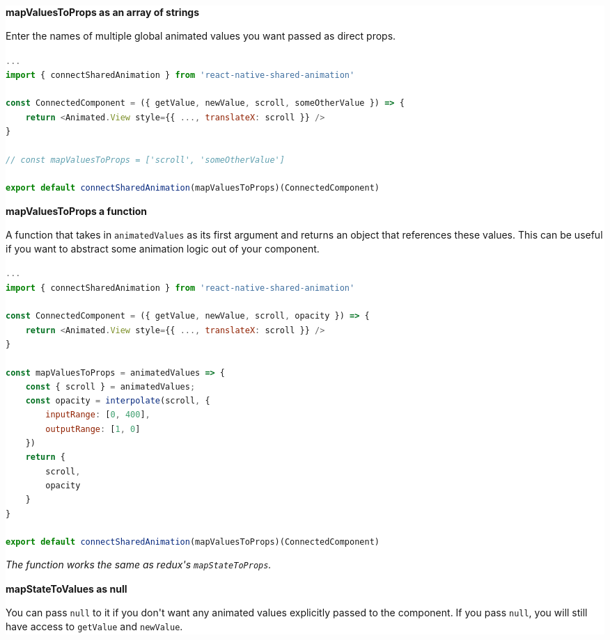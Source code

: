 
**mapValuesToProps as an array of strings**

Enter the names of multiple global animated values you want passed as direct props.

```javascript
...
import { connectSharedAnimation } from 'react-native-shared-animation'

const ConnectedComponent = ({ getValue, newValue, scroll, someOtherValue }) => {
	return <Animated.View style={{ ..., translateX: scroll }} />
}

// const mapValuesToProps = ['scroll', 'someOtherValue']

export default connectSharedAnimation(mapValuesToProps)(ConnectedComponent)

```



**mapValuesToProps a function**

A function that takes in `animatedValues` as its first argument and returns an object that references these values. This can be useful if you want to abstract some animation logic out of your component.

```javascript
...
import { connectSharedAnimation } from 'react-native-shared-animation'

const ConnectedComponent = ({ getValue, newValue, scroll, opacity }) => {
	return <Animated.View style={{ ..., translateX: scroll }} />
}

const mapValuesToProps = animatedValues => {
	const { scroll } = animatedValues;
	const opacity = interpolate(scroll, {
		inputRange: [0, 400],
		outputRange: [1, 0]
	})
	return {
		scroll,
		opacity
	}
}

export default connectSharedAnimation(mapValuesToProps)(ConnectedComponent)

```

*The function works the same as redux's `mapStateToProps`.*

**mapStateToValues as null**

You can pass `null` to it if you don't want any animated values explicitly passed to the component. If you pass `null`, you will still have access to `getValue` and `newValue`.
